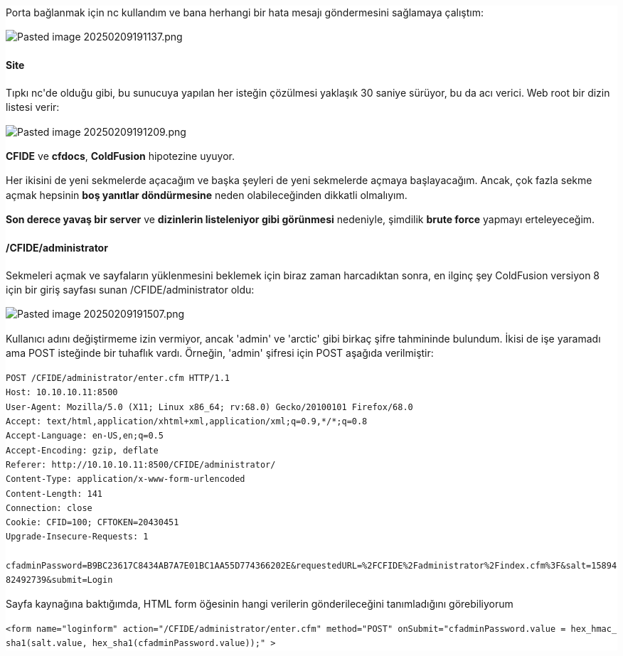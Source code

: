 Porta bağlanmak için nc kullandım ve bana herhangi bir hata mesajı göndermesini sağlamaya çalıştım:

![Pasted image 20250209191137.png](/img/user/resimler/Pasted%20image%2020250209191137.png)

#### Site

Tıpkı nc'de olduğu gibi, bu sunucuya yapılan her isteğin çözülmesi yaklaşık 30 saniye sürüyor, bu da acı verici. Web root bir dizin listesi verir:

![Pasted image 20250209191209.png](/img/user/resimler/Pasted%20image%2020250209191209.png)


**CFIDE** ve **cfdocs**, **ColdFusion** hipotezine uyuyor.

Her ikisini de yeni sekmelerde açacağım ve başka şeyleri de yeni sekmelerde açmaya başlayacağım. Ancak, çok fazla sekme açmak hepsinin **boş yanıtlar döndürmesine** neden olabileceğinden dikkatli olmalıyım.

**Son derece yavaş bir server** ve **dizinlerin listeleniyor gibi görünmesi** nedeniyle, şimdilik **brute force** yapmayı erteleyeceğim.


#### /CFIDE/administrator

Sekmeleri açmak ve sayfaların yüklenmesini beklemek için biraz zaman harcadıktan sonra, en ilginç şey ColdFusion versiyon 8 için bir giriş sayfası sunan /CFIDE/administrator oldu:

![Pasted image 20250209191507.png](/img/user/resimler/Pasted%20image%2020250209191507.png)

Kullanıcı adını değiştirmeme izin vermiyor, ancak 'admin' ve 'arctic' gibi birkaç şifre tahmininde bulundum. İkisi de işe yaramadı ama POST isteğinde bir tuhaflık vardı. Örneğin, 'admin' şifresi için POST aşağıda verilmiştir:

```
POST /CFIDE/administrator/enter.cfm HTTP/1.1
Host: 10.10.10.11:8500
User-Agent: Mozilla/5.0 (X11; Linux x86_64; rv:68.0) Gecko/20100101 Firefox/68.0
Accept: text/html,application/xhtml+xml,application/xml;q=0.9,*/*;q=0.8
Accept-Language: en-US,en;q=0.5
Accept-Encoding: gzip, deflate
Referer: http://10.10.10.11:8500/CFIDE/administrator/
Content-Type: application/x-www-form-urlencoded
Content-Length: 141
Connection: close
Cookie: CFID=100; CFTOKEN=20430451
Upgrade-Insecure-Requests: 1

cfadminPassword=B9BC23617C8434AB7A7E01BC1AA55D774366202E&requestedURL=%2FCFIDE%2Fadministrator%2Findex.cfm%3F&salt=1589482492739&submit=Login
```

Sayfa kaynağına baktığımda, HTML form öğesinin hangi verilerin gönderileceğini tanımladığını görebiliyorum

```
<form name="loginform" action="/CFIDE/administrator/enter.cfm" method="POST" onSubmit="cfadminPassword.value = hex_hmac_sha1(salt.value, hex_sha1(cfadminPassword.value));" >
```
